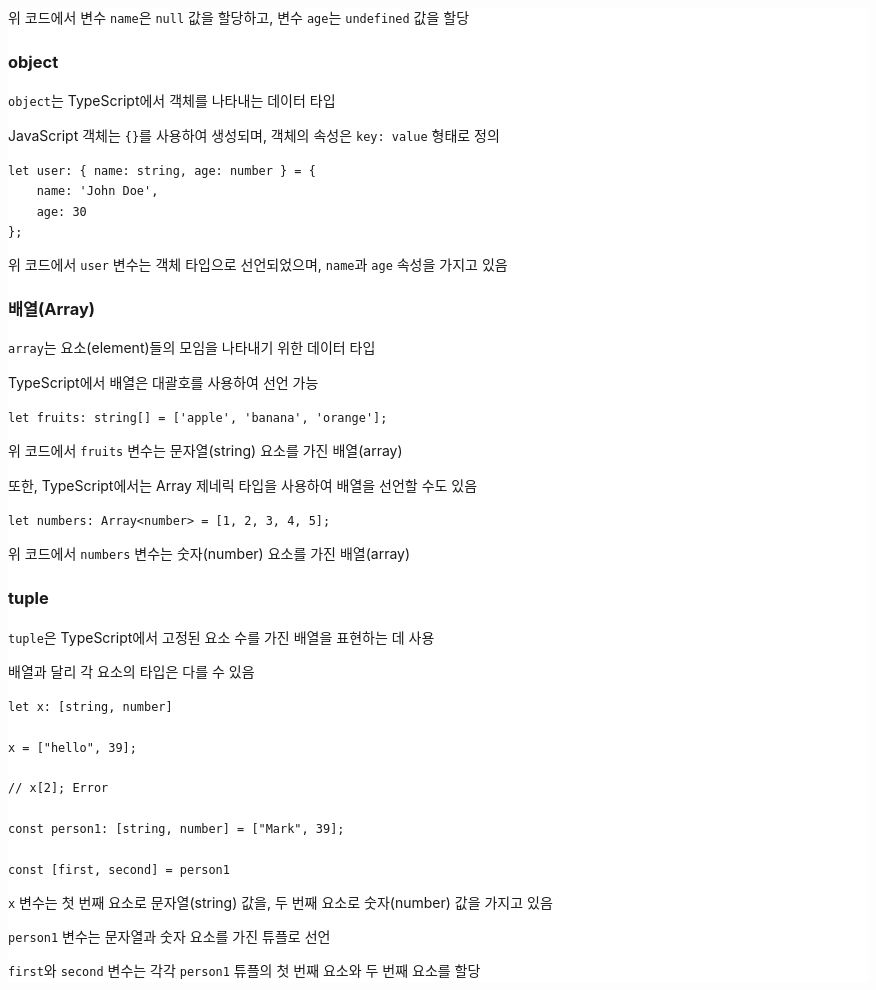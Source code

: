 위 코드에서 변수 `name`은 `null` 값을 할당하고, 변수 `age`는 `undefined` 값을 할당

### object

`object`는 TypeScript에서 객체를 나타내는 데이터 타입

JavaScript 객체는 `{}`를 사용하여 생성되며, 객체의 속성은 `key: value` 형태로 정의

```tsx
let user: { name: string, age: number } = {
	name: 'John Doe',
	age: 30
};
```

위 코드에서 `user` 변수는 객체 타입으로 선언되었으며, `name`과 `age` 속성을 가지고 있음

### 배열(Array)

`array`는 요소(element)들의 모임을 나타내기 위한 데이터 타입

TypeScript에서 배열은 대괄호를 사용하여 선언 가능

```tsx
let fruits: string[] = ['apple', 'banana', 'orange'];
```

위 코드에서 `fruits` 변수는 문자열(string) 요소를 가진 배열(array)

또한, TypeScript에서는 Array 제네릭 타입을 사용하여 배열을 선언할 수도 있음

```tsx
let numbers: Array<number> = [1, 2, 3, 4, 5];
```

위 코드에서 `numbers` 변수는 숫자(number) 요소를 가진 배열(array)

### tuple

`tuple`은 TypeScript에서 고정된 요소 수를 가진 배열을 표현하는 데 사용

배열과 달리 각 요소의 타입은 다를 수 있음

```tsx
let x: [string, number]

x = ["hello", 39];

// x[2]; Error

const person1: [string, number] = ["Mark", 39];

const [first, second] = person1
```

`x` 변수는 첫 번째 요소로 문자열(string) 값을, 두 번째 요소로 숫자(number) 값을 가지고 있음 

`person1` 변수는 문자열과 숫자 요소를 가진 튜플로 선언

`first`와 `second` 변수는 각각 `person1` 튜플의 첫 번째 요소와 두 번째 요소를 할당

